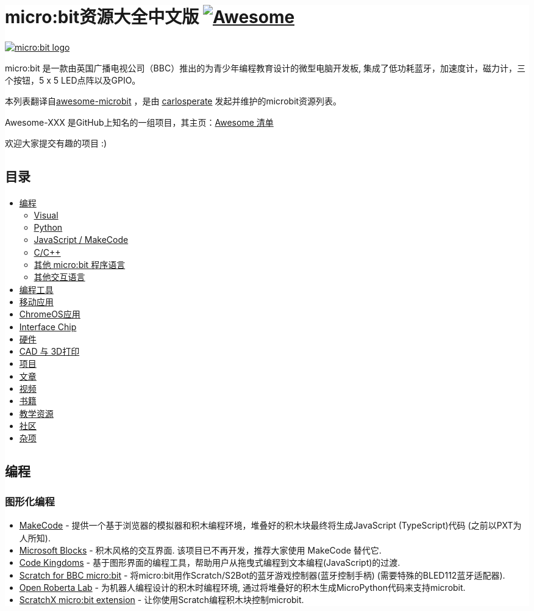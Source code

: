 # micro:bit资源大全中文版  [![Awesome](https://awesome.re/badge.svg)](https://awesome.re)

[![micro:bit logo](https://i.imgur.com/rYLbkBh.jpg)](https://www.microbit.org)

micro:bit 是一款由英国广播电视公司（BBC）推出的为青少年编程教育设计的微型电脑开发板, 集成了低功耗蓝牙，加速度计，磁力计，三个按钮，5 x 5 LED点阵以及GPIO。

本列表翻译自[awesome-microbit](https://github.com/carlosperate/awesome-microbit) ，是由 [carlosperate](https://github.com/carlosperate) 发起并维护的microbit资源列表。

Awesome-XXX 是GitHub上知名的一组项目，其主页：[Awesome 清单](https://github.com/sindresorhus/awesome/blob/master/awesome.md)

欢迎大家提交有趣的项目 :)

## 目录

- [编程](#programming)
	- [Visual](#visual)
	- [Python](#python)
	- [JavaScript / MakeCode](#javascript-and-makecode)
	- [C/C++](#cc)
	- [其他 micro:bit 程序语言](#other-microbit-languages)
	- [其他交互语言](#other-interaction-languages)
- [编程工具](#programming-tools)
- [移动应用](#mobile-apps)
- [ChromeOS应用](#chromeos-apps)
- [Interface Chip](#interface-chip)
- [硬件](#hardware)
- [CAD 与 3D打印](#cad--3d-printing)
- [项目](#projects)
- [文章](#articles)
- [视频](#videos)
- [书籍](#books)
- [教学资源](#teaching-resources)
- [社区](#community)
- [杂项](#miscellaneous)


## 编程

### 图形化编程

- [MakeCode](https://makecode.microbit.org) - 提供一个基于浏览器的模拟器和积木编程环境，堆叠好的积木块最终将生成JavaScript (TypeScript)代码 (之前以PXT为人所知).
- [Microsoft Blocks](https://www.microbit.co.uk/app/#create:xczaux) - 积木风格的交互界面. 该项目已不再开发，推荐大家使用 MakeCode 替代它.
- [Code Kingdoms](https://www.microbit.co.uk/app/#create:tomwku) - 基于图形界面的编程工具，帮助用户从拖曳式编程到文本编程(JavaScript)的过渡.
- [Scratch for BBC micro:bit](http://www.picaxe.com/BBC-microbit) - 将micro:bit用作Scratch/S2Bot的蓝牙游戏控制器(蓝牙控制手柄) (需要特殊的BLED112蓝牙适配器).
- [Open Roberta Lab](http://lab.open-roberta.org) - 为机器人编程设计的积木时编程环境, 通过将堆叠好的积木生成MicroPython代码来支持microbit.
- [ScratchX micro:bit extension](https://llk.github.io/microbit-extension/) - 让你使用Scratch编程积木块控制microbit.

